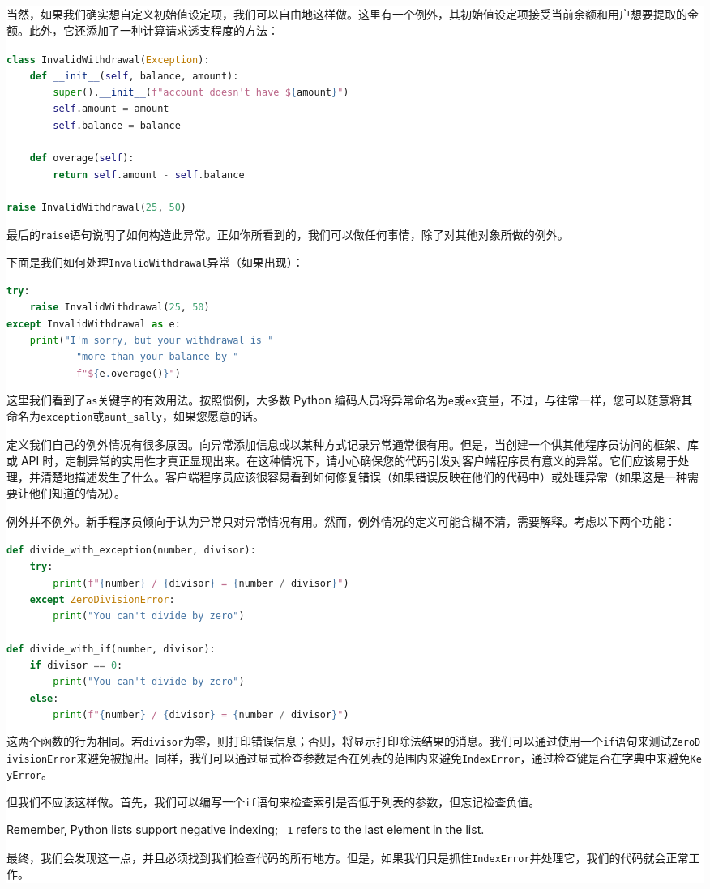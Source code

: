 当然，如果我们确实想自定义初始值设定项，我们可以自由地这样做。这里有一个例外，其初始值设定项接受当前余额和用户想要提取的金额。此外，它还添加了一种计算请求透支程度的方法：

```py
class InvalidWithdrawal(Exception): 
    def __init__(self, balance, amount): 
        super().__init__(f"account doesn't have ${amount}") 
        self.amount = amount 
        self.balance = balance 

    def overage(self): 
        return self.amount - self.balance 

raise InvalidWithdrawal(25, 50) 
```

最后的`raise`语句说明了如何构造此异常。正如你所看到的，我们可以做任何事情，除了对其他对象所做的例外。

下面是我们如何处理`InvalidWithdrawal`异常（如果出现）：

```py
try: 
    raise InvalidWithdrawal(25, 50) 
except InvalidWithdrawal as e: 
    print("I'm sorry, but your withdrawal is " 
            "more than your balance by " 
            f"${e.overage()}") 
```

这里我们看到了`as`关键字的有效用法。按照惯例，大多数 Python 编码人员将异常命名为`e`或`ex`变量，不过，与往常一样，您可以随意将其命名为`exception`或`aunt_sally`，如果您愿意的话。

定义我们自己的例外情况有很多原因。向异常添加信息或以某种方式记录异常通常很有用。但是，当创建一个供其他程序员访问的框架、库或 API 时，定制异常的实用性才真正显现出来。在这种情况下，请小心确保您的代码引发对客户端程序员有意义的异常。它们应该易于处理，并清楚地描述发生了什么。客户端程序员应该很容易看到如何修复错误（如果错误反映在他们的代码中）或处理异常（如果这是一种需要让他们知道的情况）。

例外并不例外。新手程序员倾向于认为异常只对异常情况有用。然而，例外情况的定义可能含糊不清，需要解释。考虑以下两个功能：

```py
def divide_with_exception(number, divisor): 
    try: 
        print(f"{number} / {divisor} = {number / divisor}") 
    except ZeroDivisionError: 
        print("You can't divide by zero") 

def divide_with_if(number, divisor): 
    if divisor == 0: 
        print("You can't divide by zero") 
    else: 
        print(f"{number} / {divisor} = {number / divisor}") 
```

这两个函数的行为相同。若`divisor`为零，则打印错误信息；否则，将显示打印除法结果的消息。我们可以通过使用一个`if`语句来测试`ZeroDivisionError`来避免被抛出。同样，我们可以通过显式检查参数是否在列表的范围内来避免`IndexError`，通过检查键是否在字典中来避免`KeyError`。

但我们不应该这样做。首先，我们可以编写一个`if`语句来检查索引是否低于列表的参数，但忘记检查负值。

Remember, Python lists support negative indexing; `-1` refers to the last element in the list.

最终，我们会发现这一点，并且必须找到我们检查代码的所有地方。但是，如果我们只是抓住`IndexError`并处理它，我们的代码就会正常工作。
